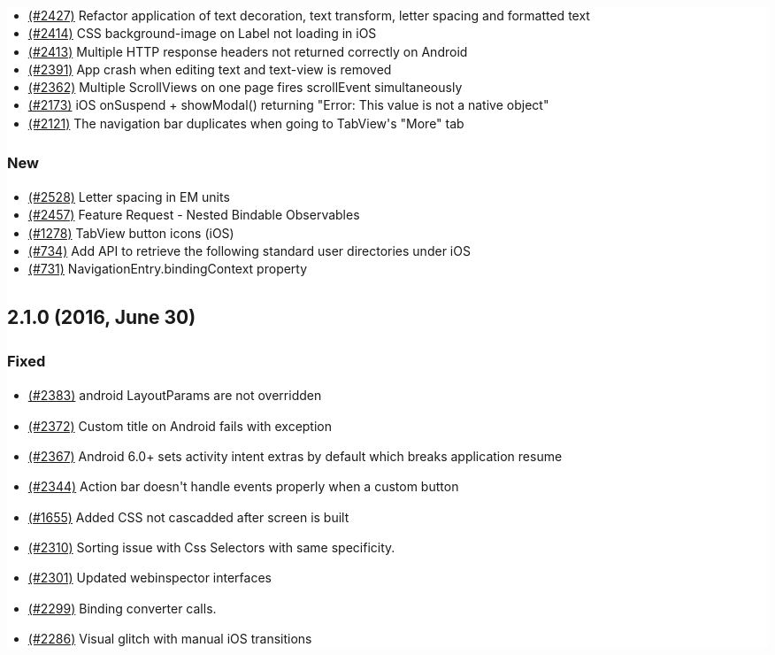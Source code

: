 - [(#2427)](https://github.com/NativeScript/NativeScript/pull/2427) Refactor application of text decoration, text transform, letter spacing and formatted text
- [(#2414)](https://github.com/NativeScript/NativeScript/pull/2414) CSS background-image on Label not loading in iOS
- [(#2413)](https://github.com/NativeScript/NativeScript/pull/2413) Multiple HTTP response headers not returned correctly on Android
- [(#2391)](https://github.com/NativeScript/NativeScript/pull/2391) App crash when editing text and text-view is removed
- [(#2362)](https://github.com/NativeScript/NativeScript/pull/2362) Multiple ScrollViews on one page fires scrollEvent simultaneously
- [(#2173)](https://github.com/NativeScript/NativeScript/pull/2173) iOS onSuspend + showModal() returning "Error: This value is not a native object"
- [(#2121)](https://github.com/NativeScript/NativeScript/pull/2121) The navigation bar duplicates when going to TabView's "More" tab

### New

- [(#2528)](https://github.com/NativeScript/NativeScript/issues/2528) Letter spacing in EM units
- [(#2457)](https://github.com/NativeScript/NativeScript/issues/2457) Feature Request - Nested Bindable Observables
- [(#1278)](https://github.com/NativeScript/NativeScript/issues/1278) TabView button icons (iOS)
- [(#734)](https://github.com/NativeScript/NativeScript/issues/734) Add API to retrieve the following standard user directories under iOS
- [(#731)](https://github.com/NativeScript/NativeScript/issues/731) NavigationEntry.bindingContext property

## 2.1.0 (2016, June 30)

### Fixed

- [(#2383)](https://github.com/NativeScript/NativeScript/pull/2383) android LayoutParams are not overridden

- [(#2372)](https://github.com/NativeScript/NativeScript/issues/2372) Custom title on Android fails with exception

- [(#2367)](https://github.com/NativeScript/NativeScript/pull/2367) Android 6.0+ sets activity intent extras by default which breaks application resume

- [(#2344)](https://github.com/NativeScript/NativeScript/pull/2344) Action bar doesn't handle events properly when a custom button

- [(#1655)](https://github.com/nativescript/nativescript/issues/1655) Added CSS not cascadded after screen is built 

- [(#2310)](https://github.com/NativeScript/NativeScript/pull/2310) Sorting issue with Css Selectors with same specificity.

- [(#2301)](https://github.com/NativeScript/NativeScript/pull/2301) Updated webinspector interfaces

- [(#2299)](https://github.com/NativeScript/NativeScript/pull/2299) Binding converter calls.

- [(#2286)](https://github.com/NativeScript/NativeScript/pull/2286) Visual glitch with manual iOS transitions

